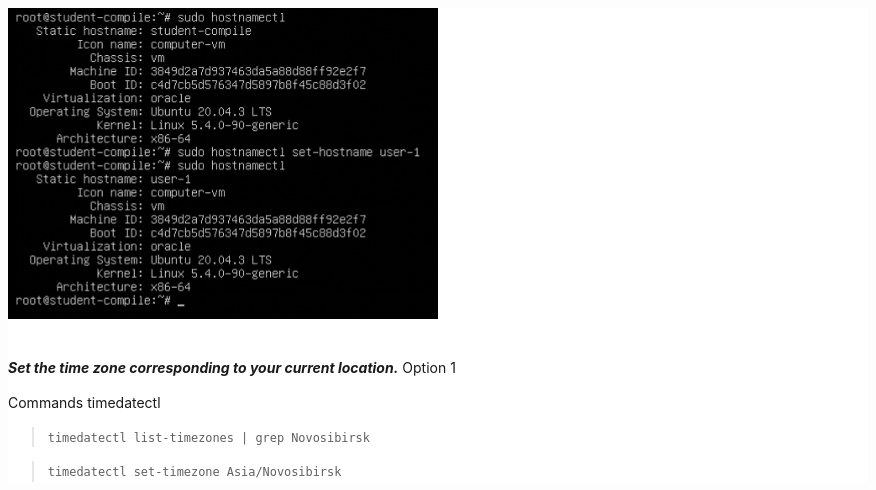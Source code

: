   <img src="screen/newHostname.png" alt="drawing" width="50%"/><br><br>

***Set the time zone corresponding to your current location.***
Option 1

  Commands timedatectl

  > `timedatectl list-timezones | grep Novosibirsk`

  > `timedatectl set-timezone Asia/Novosibirsk`
